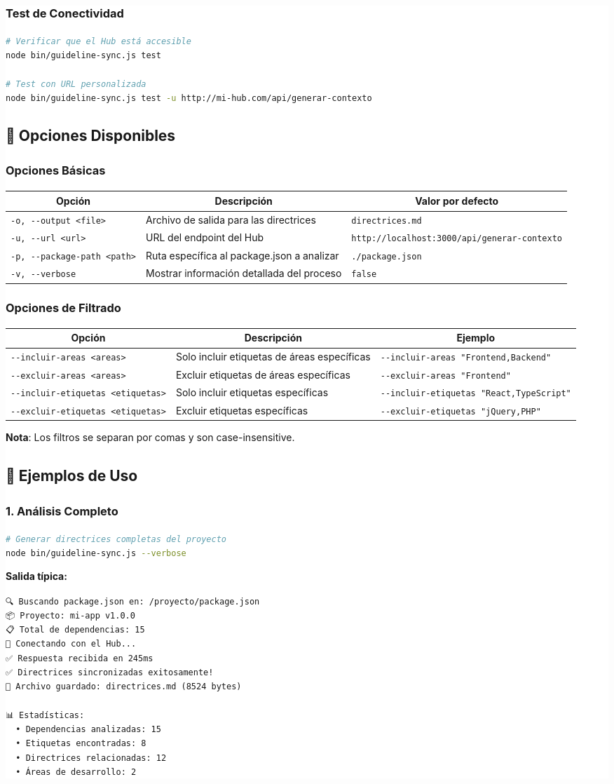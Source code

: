 ### Test de Conectividad

```bash
# Verificar que el Hub está accesible
node bin/guideline-sync.js test

# Test con URL personalizada
node bin/guideline-sync.js test -u http://mi-hub.com/api/generar-contexto
```

## 🔧 Opciones Disponibles

### Opciones Básicas

| Opción | Descripción | Valor por defecto |
|--------|-------------|-------------------|
| `-o, --output <file>` | Archivo de salida para las directrices | `directrices.md` |
| `-u, --url <url>` | URL del endpoint del Hub | `http://localhost:3000/api/generar-contexto` |
| `-p, --package-path <path>` | Ruta específica al package.json a analizar | `./package.json` |
| `-v, --verbose` | Mostrar información detallada del proceso | `false` |

### Opciones de Filtrado

| Opción | Descripción | Ejemplo |
|--------|-------------|---------|
| `--incluir-areas <areas>` | Solo incluir etiquetas de áreas específicas | `--incluir-areas "Frontend,Backend"` |
| `--excluir-areas <areas>` | Excluir etiquetas de áreas específicas | `--excluir-areas "Frontend"` |
| `--incluir-etiquetas <etiquetas>` | Solo incluir etiquetas específicas | `--incluir-etiquetas "React,TypeScript"` |
| `--excluir-etiquetas <etiquetas>` | Excluir etiquetas específicas | `--excluir-etiquetas "jQuery,PHP"` |

**Nota**: Los filtros se separan por comas y son case-insensitive.

## 📝 Ejemplos de Uso

### 1. Análisis Completo

```bash
# Generar directrices completas del proyecto
node bin/guideline-sync.js --verbose
```

**Salida típica:**
```
🔍 Buscando package.json en: /proyecto/package.json
📦 Proyecto: mi-app v1.0.0
📋 Total de dependencias: 15
🚀 Conectando con el Hub...
✅ Respuesta recibida en 245ms
✅ Directrices sincronizadas exitosamente!
📄 Archivo guardado: directrices.md (8524 bytes)

📊 Estadísticas:
  • Dependencias analizadas: 15
  • Etiquetas encontradas: 8
  • Directrices relacionadas: 12
  • Áreas de desarrollo: 2
```
